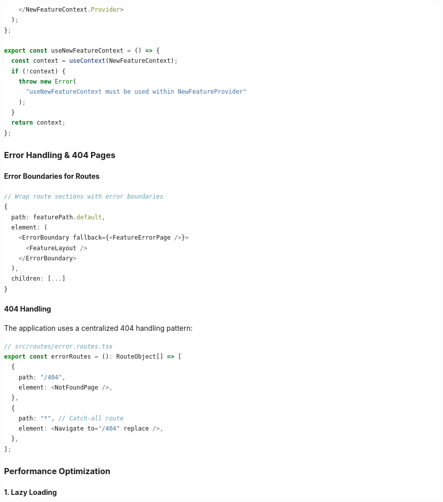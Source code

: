 ```typescript
    </NewFeatureContext.Provider>
  );
};

export const useNewFeatureContext = () => {
  const context = useContext(NewFeatureContext);
  if (!context) {
    throw new Error(
      "useNewFeatureContext must be used within NewFeatureProvider"
    );
  }
  return context;
};
```

### Error Handling & 404 Pages

#### Error Boundaries for Routes

```typescript
// Wrap route sections with error boundaries
{
  path: featurePath.default,
  element: (
    <ErrorBoundary fallback={<FeatureErrorPage />}>
      <FeatureLayout />
    </ErrorBoundary>
  ),
  children: [...]
}
```

#### 404 Handling

The application uses a centralized 404 handling pattern:

```typescript
// src/routes/error.routes.tsx
export const errorRoutes = (): RouteObject[] => [
  {
    path: "/404",
    element: <NotFoundPage />,
  },
  {
    path: "*", // Catch-all route
    element: <Navigate to="/404" replace />,
  },
];
```

### Performance Optimization

#### 1. Lazy Loading
